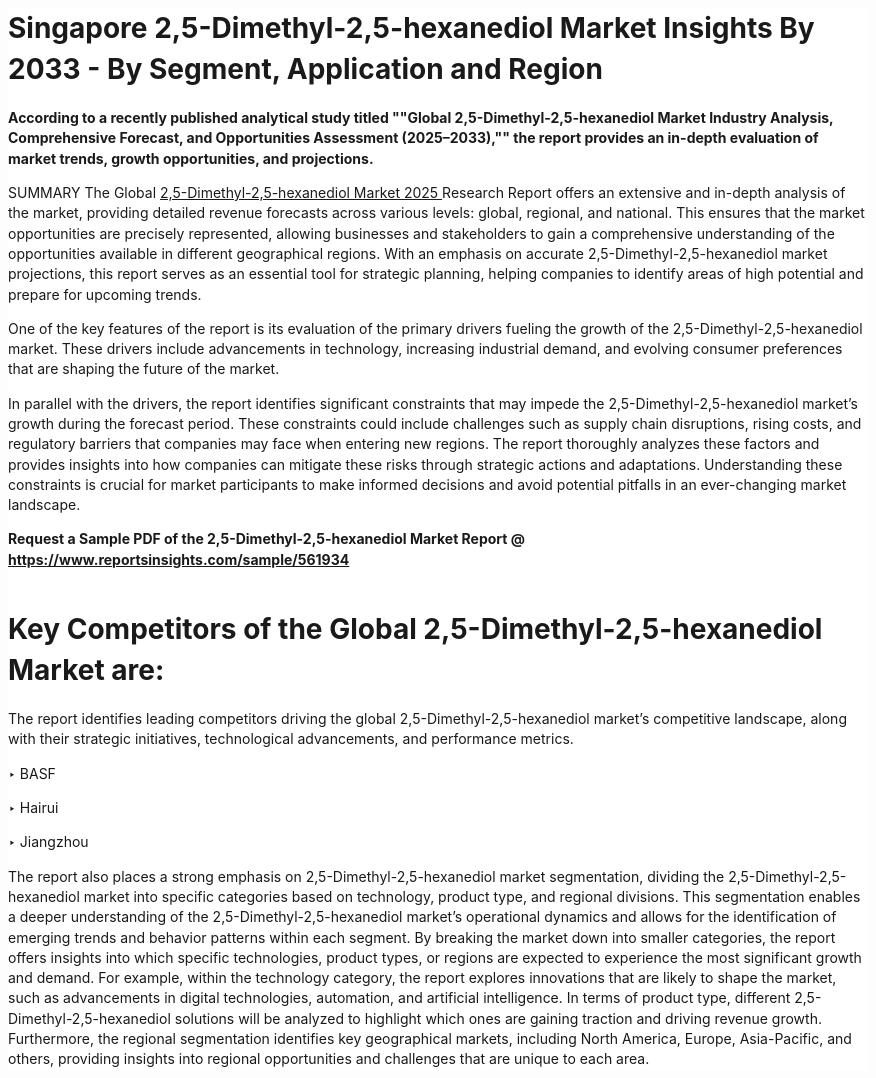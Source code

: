 # Singapore 2,5-Dimethyl-2,5-hexanediol Market Insights By 2033 - By Segment, Application and Region

<strong>According to a recently published analytical study titled ""Global 2,5-Dimethyl-2,5-hexanediol Market Industry Analysis, Comprehensive Forecast, and Opportunities Assessment (2025–2033),"" the report provides an in-depth evaluation of market trends, growth opportunities, and projections.</strong>

SUMMARY The Global <a href=https://www.reportsinsights.com/sample/561934>2,5-Dimethyl-2,5-hexanediol Market 2025 </a> Research Report offers an extensive and in-depth analysis of the market, providing detailed revenue forecasts across various levels: global, regional, and national. This ensures that the market opportunities are precisely represented, allowing businesses and stakeholders to gain a comprehensive understanding of the opportunities available in different geographical regions. With an emphasis on accurate 2,5-Dimethyl-2,5-hexanediol market projections, this report serves as an essential tool for strategic planning, helping companies to identify areas of high potential and prepare for upcoming trends.

One of the key features of the report is its evaluation of the primary drivers fueling the growth of the 2,5-Dimethyl-2,5-hexanediol market. These drivers include advancements in technology, increasing industrial demand, and evolving consumer preferences that are shaping the future of the market. 

In parallel with the drivers, the report identifies significant constraints that may impede the 2,5-Dimethyl-2,5-hexanediol market’s growth during the forecast period. These constraints could include challenges such as supply chain disruptions, rising costs, and regulatory barriers that companies may face when entering new regions. The report thoroughly analyzes these factors and provides insights into how companies can mitigate these risks through strategic actions and adaptations. Understanding these constraints is crucial for market participants to make informed decisions and avoid potential pitfalls in an ever-changing market landscape.

<strong>Request a Sample PDF of the 2,5-Dimethyl-2,5-hexanediol Market Report </strong><strong>@<a href=https://www.reportsinsights.com/sample/561934> https://www.reportsinsights.com/sample/561934</a></strong></font>

# <strong>Key Competitors of the Global 2,5-Dimethyl-2,5-hexanediol Market are:</strong>

The report identifies leading competitors driving the global 2,5-Dimethyl-2,5-hexanediol market’s competitive landscape, along with their strategic initiatives, technological advancements, and performance metrics.

‣ BASF

‣ Hairui

‣ Jiangzhou

The report also places a strong emphasis on 2,5-Dimethyl-2,5-hexanediol market segmentation, dividing the 2,5-Dimethyl-2,5-hexanediol market into specific categories based on technology, product type, and regional divisions. This segmentation enables a deeper understanding of the 2,5-Dimethyl-2,5-hexanediol market’s operational dynamics and allows for the identification of emerging trends and behavior patterns within each segment. By breaking the market down into smaller categories, the report offers insights into which specific technologies, product types, or regions are expected to experience the most significant growth and demand. For example, within the technology category, the report explores innovations that are likely to shape the market, such as advancements in digital technologies, automation, and artificial intelligence. In terms of product type, different 2,5-Dimethyl-2,5-hexanediol solutions will be analyzed to highlight which ones are gaining traction and driving revenue growth. Furthermore, the regional segmentation identifies key geographical markets, including North America, Europe, Asia-Pacific, and others, providing insights into regional opportunities and challenges that are unique to each area.
